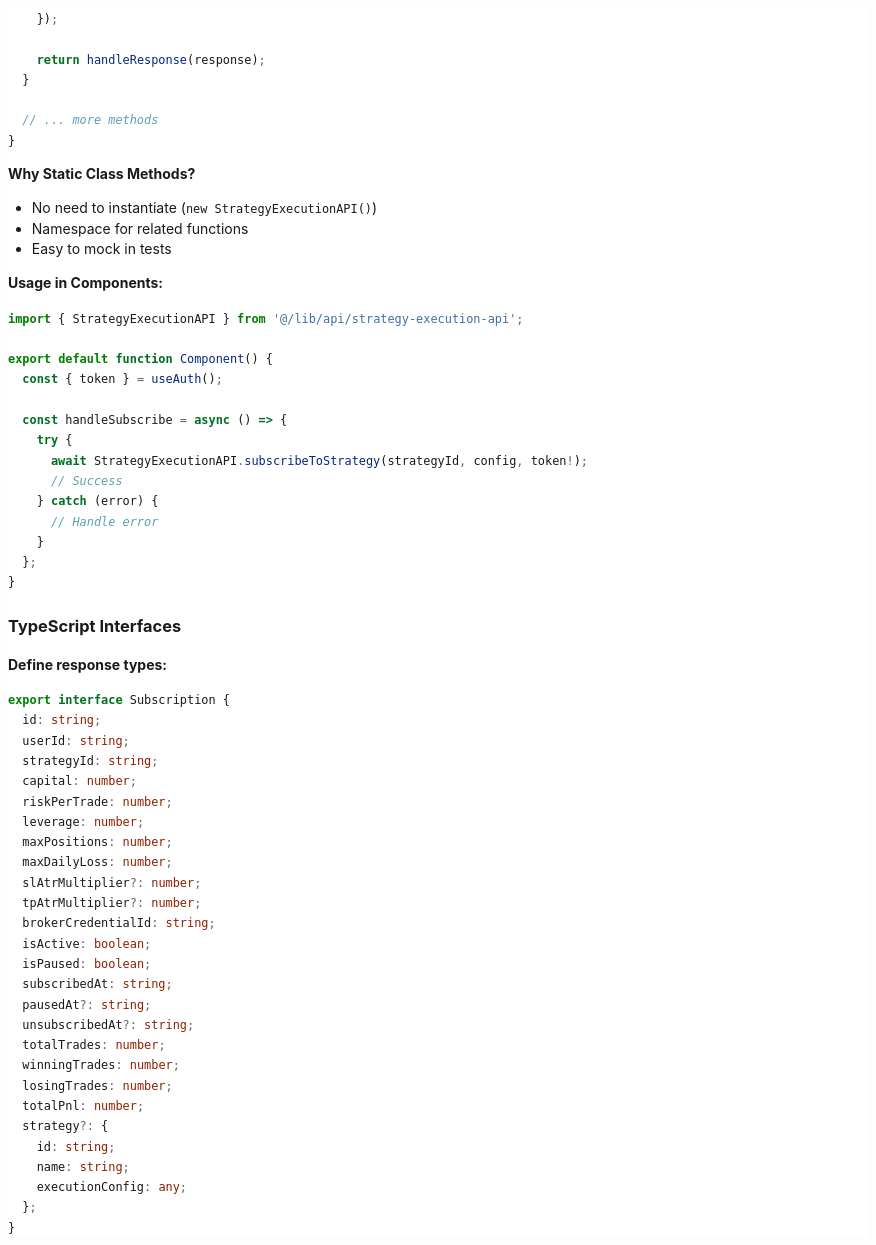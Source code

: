 ```typescript
    });

    return handleResponse(response);
  }

  // ... more methods
}
```

**Why Static Class Methods?**
- No need to instantiate (`new StrategyExecutionAPI()`)
- Namespace for related functions
- Easy to mock in tests

**Usage in Components:**

```typescript
import { StrategyExecutionAPI } from '@/lib/api/strategy-execution-api';

export default function Component() {
  const { token } = useAuth();

  const handleSubscribe = async () => {
    try {
      await StrategyExecutionAPI.subscribeToStrategy(strategyId, config, token!);
      // Success
    } catch (error) {
      // Handle error
    }
  };
}
```

### TypeScript Interfaces

**Define response types:**

```typescript
export interface Subscription {
  id: string;
  userId: string;
  strategyId: string;
  capital: number;
  riskPerTrade: number;
  leverage: number;
  maxPositions: number;
  maxDailyLoss: number;
  slAtrMultiplier?: number;
  tpAtrMultiplier?: number;
  brokerCredentialId: string;
  isActive: boolean;
  isPaused: boolean;
  subscribedAt: string;
  pausedAt?: string;
  unsubscribedAt?: string;
  totalTrades: number;
  winningTrades: number;
  losingTrades: number;
  totalPnl: number;
  strategy?: {
    id: string;
    name: string;
    executionConfig: any;
  };
}

```
